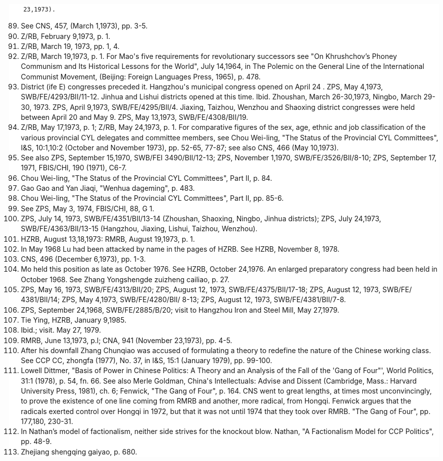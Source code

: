         23,1973). 
  89. See CNS, 457, (March 1,1973), pp. 3-5. 
  90. Z/RB, February 9,1973, p. 1. 
  91. Z/RB, March 19, 1973, pp. 1, 4. 
  92. Z/RB, March 19,1973, p. 1. For Mao's five requirements for revolutionary successors see "On 
        Khrushchov’s Phoney Communism and Its Historical Lessons for the World", July 14,1964, in 
        The Polemic on the General Line of the International Communist Movement, (Beijing: Foreign 
        Languages Press, 1965), p. 478. 
  93. District (ife E) congresses preceded it. Hangzhou's municipal congress opened on April 24 
         . ZPS, May 4,1973, SWB/FE/4293/BII/11-12. Jinhua and Lishui districts opened at this 
         time. Ibid. Zhoushan, March 26-30,1973, Ningbo, March 29-30, 1973. ZPS, April 9,1973, 
         SWB/FE/4295/BII/4. Jiaxing, Taizhou, Wenzhou and Shaoxing district congresses were held 
        between April 20 and May 9. ZPS, May 13,1973, SWB/FE/4308/BII/19. 
  94. Z/RB, May 17,1973, p. 1; Z/RB, May 24,1973, p. 1. For comparative figures of the sex, age, 
        ethnic and job classification of the various provincial CYL delegates and committee 
         members, see Chou Wei-ling, "The Status of the Provincial CYL Committees", I&S, 10:1,10:2 
         (October and November 1973), pp. 52-65, 77-87; see also CNS, 466 (May 10,1973). 
  95. See also ZPS, September 15,1970, SWB/FEI 3490/BII/12-13; ZPS, November 1,1970, 
         SWB/FE/3526/BII/8-10; ZPS, September 17, 1971, FBIS/CHI, 190 (1971), C6-7. 
  96. Chou Wei-ling, "The Status of the Provincial CYL Committees", Part II, p. 84. 
  97. Gao Gao and Yan Jiaqi, "Wenhua dageming", p. 483. 
  98. Chou Wei-ling, "The Status of the Provincial CYL Committees", Part II, pp. 85-6. 
  99. See ZPS, May 3, 1974, FBIS/CHI, 88, G 1. 
 100. ZPS, July 14, 1973, SWB/FE/4351/BII/13-14 (Zhoushan, Shaoxing, Ningbo, Jinhua districts); 
        ZPS, July 24,1973, SWB/FE/4363/BII/13-15 (Hangzhou, Jiaxing, Lishui, Taizhou, 
        Wenzhou). 
 101. HZRB, August 13,18,1973: RMRB, August 19,1973, p. 1. 
 102. In May 1968 Lu had been attacked by name in the pages of HZRB. See HZRB, November 8, 
         1978. 
 103. CNS, 496 (December 6,1973), pp. 1-3. 
 104. Mo held this position as late as October 1976. See HZRB, October 24,1976. An enlarged 
        preparatory congress had been held in October 1968. See Zhang Yongshengde zuizheng 
        cailiao, p. 27. 
105. ZPS, May 16, 1973, SWB/FE/4313/BII/20; ZPS, August 12, 1973, SWB/FE/4375/BII/17-18; 
        ZPS, August 12, 1973, SWB/FE/ 4381/BII/14; ZPS, May 4,1973, SWB/FE/4280/BII/ 8-13; 
        ZPS, August 12, 1973, SWB/FE/4381/BII/7-8. 
106. ZPS, September 24,1968, SWB/FE/2885/B/20; visit to Hangzhou Iron and Steel Mill, May 
        27,1979. 
107. Tie Ying, HZRB, January 9,1985. 
108. Ibid.; visit. May 27, 1979. 
109. RMRB, June 13,1973, p.l; CNA, 941 (November 23,1973), pp. 4-5. 
110. After his downfall Zhang Chunqiao was accused of formulating a theory to redefine the 
        nature of the Chinese working class. See CCP CC, zhongfa (1977), No. 37, in I&S, 15:1 
        (January 1979), pp. 99-100. 
111. Lowell Dittmer, "Basis of Power in Chinese Politics: A Theory and an Analysis of the Fall of 
        the 'Gang of Four"', World Politics, 31:1 (1978), p. 54, fn. 66. See also Merle Goldman, 
        China's Intellectuals: Advise and Dissent (Cambridge, Mass.: Harvard University Press, 
        1981), ch. 6; Fenwick, "The Gang of Four", p. 164. CNS went to great lengths, at times most 
        unconvincingly, to prove the existence of one line coming from RMRB and another, more 
        radical, from Hongqi. Fenwick argues that the radicals exerted control over Hongqi in 1972, 
        but that it was not until 1974 that they took over RMRB. "The Gang of Four", pp. 177,180, 
        230-31. 
112. In Nathan’s model of factionalism, neither side strives for the knockout blow. Nathan, "A 
        Factionalism Model for CCP Politics", pp. 48-9. 
113. Zhejiang shengqing gaiyao, p. 680. 
